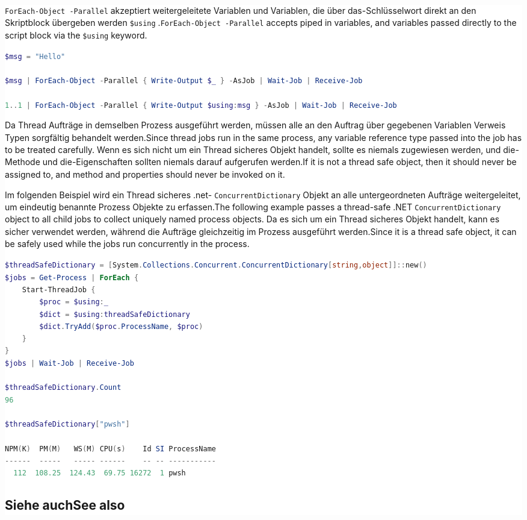 <span data-ttu-id="e5329-184">`ForEach-Object -Parallel` akzeptiert weitergeleitete Variablen und Variablen, die über das-Schlüsselwort direkt an den Skriptblock übergeben werden `$using` .</span><span class="sxs-lookup"><span data-stu-id="e5329-184">`ForEach-Object -Parallel` accepts piped in variables, and variables passed directly to the script block via the `$using` keyword.</span></span>

```powershell
$msg = "Hello"

$msg | ForEach-Object -Parallel { Write-Output $_ } -AsJob | Wait-Job | Receive-Job

1..1 | ForEach-Object -Parallel { Write-Output $using:msg } -AsJob | Wait-Job | Receive-Job
```

<span data-ttu-id="e5329-185">Da Thread Aufträge in demselben Prozess ausgeführt werden, müssen alle an den Auftrag über gegebenen Variablen Verweis Typen sorgfältig behandelt werden.</span><span class="sxs-lookup"><span data-stu-id="e5329-185">Since thread jobs run in the same process, any variable reference type passed into the job has to be treated carefully.</span></span> <span data-ttu-id="e5329-186">Wenn es sich nicht um ein Thread sicheres Objekt handelt, sollte es niemals zugewiesen werden, und die-Methode und die-Eigenschaften sollten niemals darauf aufgerufen werden.</span><span class="sxs-lookup"><span data-stu-id="e5329-186">If it is not a thread safe object, then it should never be assigned to, and method and properties should never be invoked on it.</span></span>

<span data-ttu-id="e5329-187">Im folgenden Beispiel wird ein Thread sicheres .net- `ConcurrentDictionary` Objekt an alle untergeordneten Aufträge weitergeleitet, um eindeutig benannte Prozess Objekte zu erfassen.</span><span class="sxs-lookup"><span data-stu-id="e5329-187">The following example passes a thread-safe .NET `ConcurrentDictionary` object to all child jobs to collect uniquely named process objects.</span></span> <span data-ttu-id="e5329-188">Da es sich um ein Thread sicheres Objekt handelt, kann es sicher verwendet werden, während die Aufträge gleichzeitig im Prozess ausgeführt werden.</span><span class="sxs-lookup"><span data-stu-id="e5329-188">Since it is a thread safe object, it can be safely used while the jobs run concurrently in the process.</span></span>

```powershell
$threadSafeDictionary = [System.Collections.Concurrent.ConcurrentDictionary[string,object]]::new()
$jobs = Get-Process | ForEach {
    Start-ThreadJob {
        $proc = $using:_
        $dict = $using:threadSafeDictionary
        $dict.TryAdd($proc.ProcessName, $proc)
    }
}
$jobs | Wait-Job | Receive-Job

$threadSafeDictionary.Count
96

$threadSafeDictionary["pwsh"]

NPM(K)  PM(M)   WS(M) CPU(s)    Id SI ProcessName
------  -----   ----- ------    -- -- -----------
  112  108.25  124.43  69.75 16272  1 pwsh
```

## <a name="see-also"></a><span data-ttu-id="e5329-189">Siehe auch</span><span class="sxs-lookup"><span data-stu-id="e5329-189">See also</span></span>
